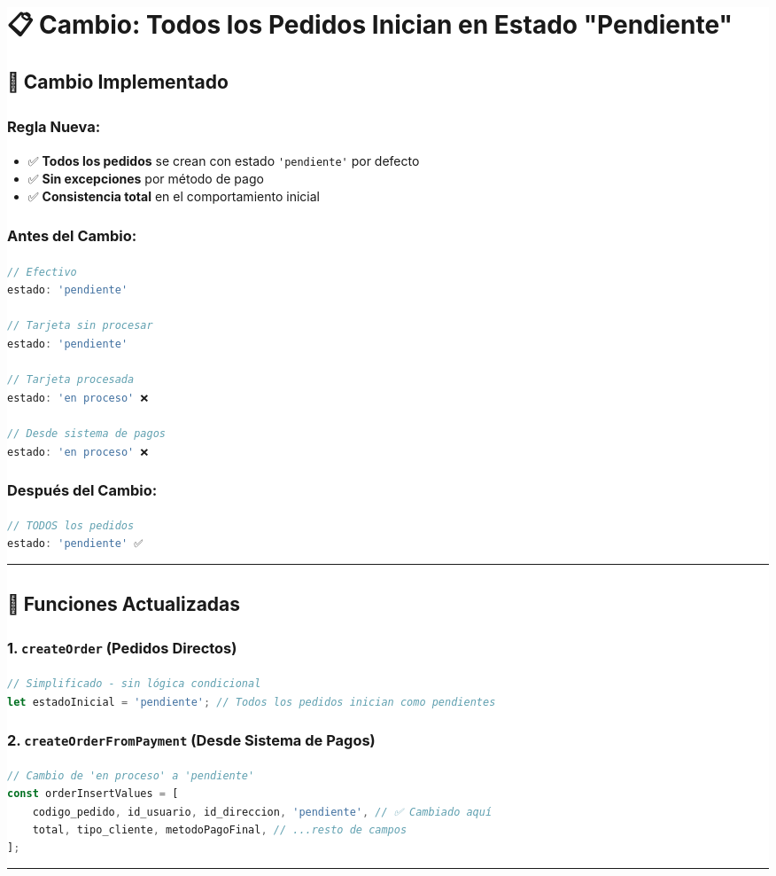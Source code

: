 # 📋 Cambio: Todos los Pedidos Inician en Estado "Pendiente"

## 🎯 Cambio Implementado

### **Regla Nueva:**
- ✅ **Todos los pedidos** se crean con estado `'pendiente'` por defecto
- ✅ **Sin excepciones** por método de pago
- ✅ **Consistencia total** en el comportamiento inicial

### **Antes del Cambio:**
```javascript
// Efectivo
estado: 'pendiente'

// Tarjeta sin procesar
estado: 'pendiente'

// Tarjeta procesada
estado: 'en proceso' ❌

// Desde sistema de pagos
estado: 'en proceso' ❌
```

### **Después del Cambio:**
```javascript
// TODOS los pedidos
estado: 'pendiente' ✅
```

---

## 🔄 Funciones Actualizadas

### 1. **`createOrder` (Pedidos Directos)**
```javascript
// Simplificado - sin lógica condicional
let estadoInicial = 'pendiente'; // Todos los pedidos inician como pendientes
```

### 2. **`createOrderFromPayment` (Desde Sistema de Pagos)**
```javascript
// Cambio de 'en proceso' a 'pendiente'
const orderInsertValues = [
    codigo_pedido, id_usuario, id_direccion, 'pendiente', // ✅ Cambiado aquí
    total, tipo_cliente, metodoPagoFinal, // ...resto de campos
];
```

---